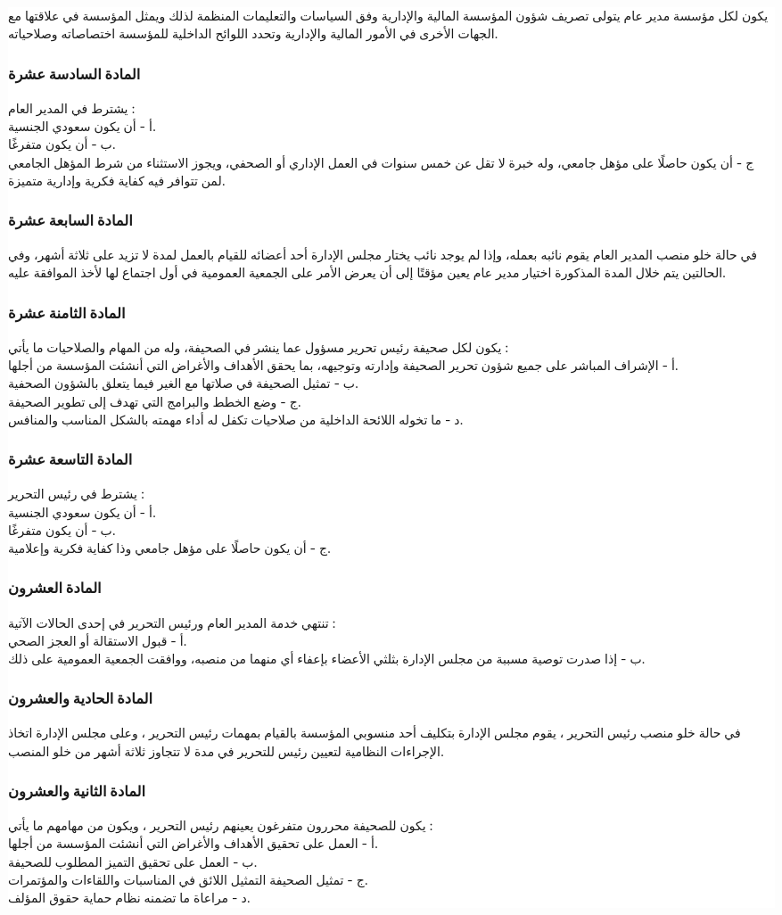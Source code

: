 يكون لكل مؤسسة مدير عام يتولى تصريف شؤون المؤسسة المالية والإدارية وفق السياسات والتعليمات المنظمة لذلك ويمثل المؤسسة في علاقتها مع الجهات الأخرى في الأمور المالية والإدارية وتحدد اللوائح الداخلية للمؤسسة اختصاصاته وصلاحياته.

### المادة السادسة عشرة

يشترط في المدير العام :  
أ - أن يكون سعودي الجنسية.  
ب - أن يكون متفرغًا.  
ج - أن يكون حاصلًا على مؤهل جامعي، وله خبرة لا تقل عن خمس سنوات في العمل الإداري أو الصحفي، ويجوز الاستثناء من شرط المؤهل الجامعي لمن تتوافر فيه كفاية فكرية وإدارية متميزة.

### المادة السابعة عشرة

في حالة خلو منصب المدير العام يقوم نائبه بعمله، وإذا لم يوجد نائب يختار مجلس الإدارة أحد أعضائه للقيام بالعمل لمدة لا تزيد على ثلاثة أشهر، وفي الحالتين يتم خلال المدة المذكورة اختيار مدير عام يعين مؤقتًا إلى أن يعرض الأمر على الجمعية العمومية في أول اجتماع لها لأخذ الموافقة عليه.

### المادة الثامنة عشرة

يكون لكل صحيفة رئيس تحرير مسؤول عما ينشر في الصحيفة، وله من المهام والصلاحيات ما يأتي :   
أ - الإشراف المباشر على جميع شؤون تحرير الصحيفة وإدارته وتوجيهه، بما يحقق الأهداف والأغراض التي أنشئت المؤسسة من أجلها.  
ب - تمثيل الصحيفة في صلاتها مع الغير فيما يتعلق بالشؤون الصحفية.  
ج - وضع الخطط والبرامج التي تهدف إلى تطوير الصحيفة.  
د - ما تخوله اللائحة الداخلية من صلاحيات تكفل له أداء مهمته بالشكل المناسب والمنافس.

### المادة التاسعة عشرة

يشترط في رئيس التحرير :   
أ - أن يكون سعودي الجنسية.  
ب - أن يكون متفرغًا.  
ج - أن يكون حاصلًا على مؤهل جامعي وذا كفاية فكرية وإعلامية.

### المادة العشرون

تنتهي خدمة المدير العام ورئيس التحرير في إحدى الحالات الآتية :   
أ - قبول الاستقالة أو العجز الصحي.  
ب - إذا صدرت توصية مسببة من مجلس الإدارة بثلثي الأعضاء بإعفاء أي منهما من منصبه، ووافقت الجمعية العمومية على ذلك.

### المادة الحادية والعشرون

في حالة خلو منصب رئيس التحرير ، يقوم مجلس الإدارة بتكليف أحد منسوبي المؤسسة بالقيام بمهمات رئيس التحرير ، وعلى مجلس الإدارة اتخاذ الإجراءات النظامية لتعيين رئيس للتحرير في مدة لا تتجاوز ثلاثة أشهر من خلو المنصب.

### المادة الثانية والعشرون

يكون للصحيفة محررون متفرغون يعينهم رئيس التحرير ، ويكون من مهامهم ما يأتي :   
أ - العمل على تحقيق الأهداف والأغراض التي أنشئت المؤسسة من أجلها.  
ب - العمل على تحقيق التميز المطلوب للصحيفة.  
ج - تمثيل الصحيفة التمثيل اللائق في المناسبات واللقاءات والمؤتمرات.  
د - مراعاة ما تضمنه نظام حماية حقوق المؤلف.
